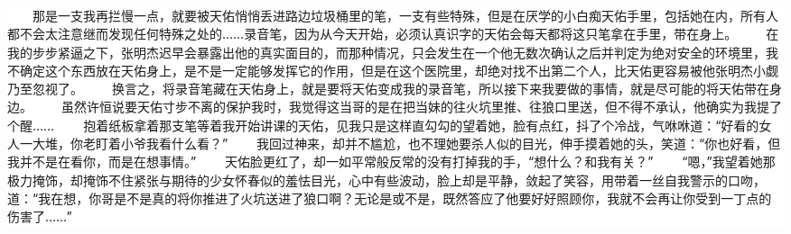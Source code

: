 　　那是一支我再拦慢一点，就要被天佑悄悄丢进路边垃圾桶里的笔，一支有些特殊，但是在厌学的小白痴天佑手里，包括她在内，所有人都不会太注意继而发现任何特殊之处的……录音笔，因为从今天开始，必须认真识字的天佑会每天都将这只笔拿在手里，带在身上。
　　在我的步步紧逼之下，张明杰迟早会暴露出他的真实面目的，而那种情况，只会发生在一个他无数次确认之后并判定为绝对安全的环境里，我不确定这个东西放在天佑身上，是不是一定能够发挥它的作用，但是在这个医院里，却绝对找不出第二个人，比天佑更容易被他张明杰小觑乃至忽视了。
　　换言之，将录音笔藏在天佑身上，就是要将天佑变成我的录音笔，所以接下来我要做的事情，就是尽可能的将天佑带在身边。
　　虽然许恒说要天佑寸步不离的保护我时，我觉得这当哥的是在把当妹的往火坑里推、往狼口里送，但不得不承认，他确实为我提了个醒……
　　抱着纸板拿着那支笔等着我开始讲课的天佑，见我只是这样直勾勾的望着她，脸有点红，抖了个冷战，气咻咻道：“好看的女人一大堆，你老盯着小爷我看什么看？”
　　我回过神来，却并不尴尬，也不理她要杀人似的目光，伸手摸着她的头，笑道：“你也好看，但我并不是在看你，而是在想事情。”
　　天佑脸更红了，却一如平常般反常的没有打掉我的手，“想什么？和我有关？”
　　“嗯，”我望着她那极力掩饰，却掩饰不住紧张与期待的少女怀春似的羞怯目光，心中有些波动，脸上却是平静，敛起了笑容，用带着一丝自我警示的口吻，道：“我在想，你哥是不是真的将你推进了火坑送进了狼口啊？无论是或不是，既然答应了他要好好照顾你，我就不会再让你受到一丁点的伤害了……”
